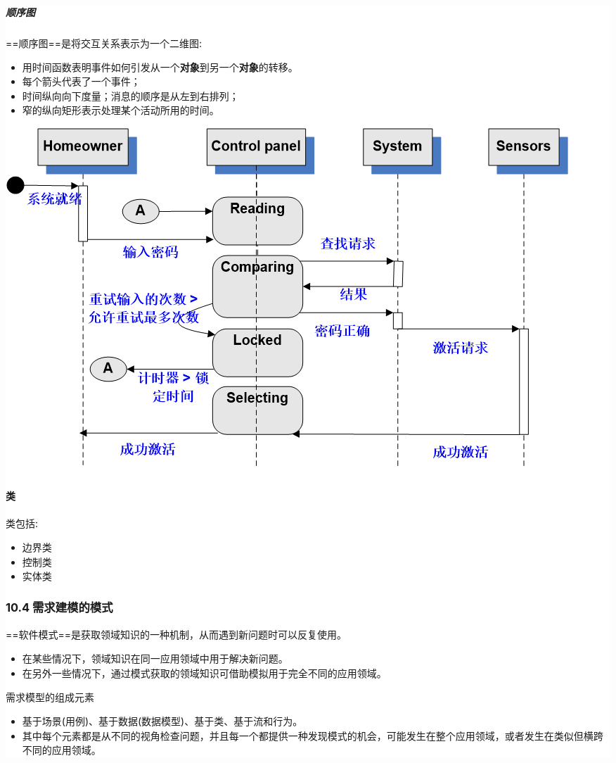 
##### 顺序图

==顺序图==是将交互关系表示为一个二维图: 

- 用时间函数表明事件如何引发从一个**对象**到另一个**对象**的转移。
- 每个箭头代表了一个事件；
- 时间纵向向下度量；消息的顺序是从左到右排列；
- 窄的纵向矩形表示处理某个活动所用的时间。

![image-20231222141518995](./软件工程.assets/image-20231222141518995.png)

#### 类

类包括: 

- 边界类
- 控制类
- 实体类

### 10.4 需求建模的模式

==软件模式==是获取领域知识的一种机制，从而遇到新问题时可以反复使用。

- 在某些情况下，领域知识在同一应用领域中用于解决新问题。
- 在另外一些情况下，通过模式获取的领域知识可借助模拟用于完全不同的应用领域。

需求模型的组成元素

- 基于场景(用例)、基于数据(数据模型)、基于类、基于流和行为。
- 其中每个元素都是从不同的视角检查问题，并且每一个都提供一种发现模式的机会，可能发生在整个应用领域，或者发生在类似但横跨不同的应用领域。
